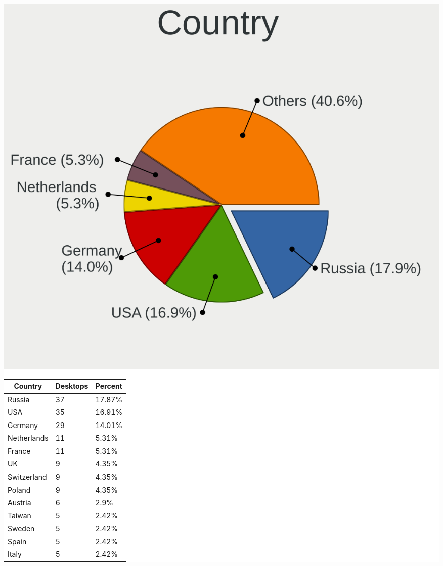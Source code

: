 ![Country](./images/pie_chart_bsd/node_location.svg)


| Country      | Desktops | Percent |
|--------------|----------|---------|
| Russia       | 37       | 17.87%  |
| USA          | 35       | 16.91%  |
| Germany      | 29       | 14.01%  |
| Netherlands  | 11       | 5.31%   |
| France       | 11       | 5.31%   |
| UK           | 9        | 4.35%   |
| Switzerland  | 9        | 4.35%   |
| Poland       | 9        | 4.35%   |
| Austria      | 6        | 2.9%    |
| Taiwan       | 5        | 2.42%   |
| Sweden       | 5        | 2.42%   |
| Spain        | 5        | 2.42%   |
| Italy        | 5        | 2.42%   |